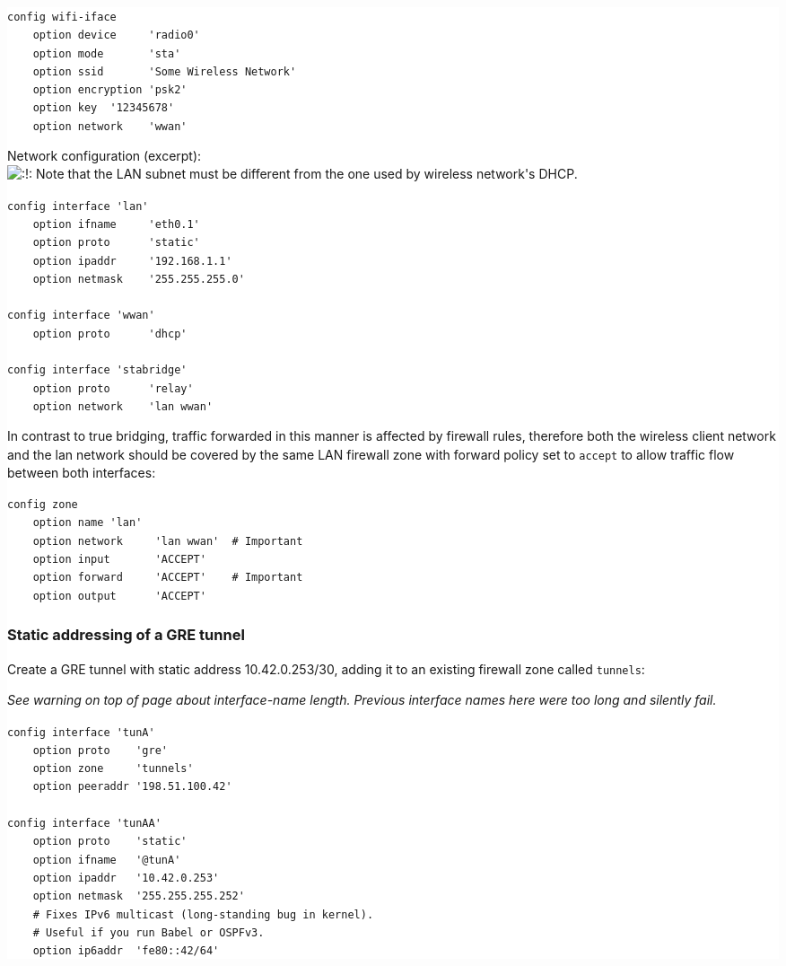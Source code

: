 ```
config wifi-iface
	option device     'radio0'
	option mode       'sta'
	option ssid       'Some Wireless Network'
	option encryption 'psk2'
	option key	'12345678'
	option network    'wwan'
```

Network configuration (excerpt):  
![:!:](/lib/images/smileys/exclaim.svg) Note that the LAN subnet must be different from the one used by wireless network's DHCP.

```
config interface 'lan'
	option ifname     'eth0.1'
	option proto      'static'
	option ipaddr     '192.168.1.1'
	option netmask    '255.255.255.0'
 
config interface 'wwan'
	option proto      'dhcp'
 
config interface 'stabridge'
	option proto      'relay'
	option network    'lan wwan'
```

In contrast to true bridging, traffic forwarded in this manner is affected by firewall rules, therefore both the wireless client network and the lan network should be covered by the same LAN firewall zone with forward policy set to `accept` to allow traffic flow between both interfaces:

```
config zone
	option name	'lan'
	option network     'lan wwan'  # Important
	option input       'ACCEPT'
	option forward     'ACCEPT'    # Important
	option output      'ACCEPT'
```

### Static addressing of a GRE tunnel

Create a GRE tunnel with static address 10.42.0.253/30, adding it to an existing firewall zone called `tunnels`:

*See warning on top of page about interface-name length. Previous interface names here were too long and silently fail.*

```
config interface 'tunA'
	option proto    'gre'
	option zone     'tunnels'
	option peeraddr '198.51.100.42'
 
config interface 'tunAA'
	option proto    'static'
	option ifname   '@tunA'
	option ipaddr   '10.42.0.253'
	option netmask  '255.255.255.252'
	# Fixes IPv6 multicast (long-standing bug in kernel).
	# Useful if you run Babel or OSPFv3.
	option ip6addr  'fe80::42/64'
```
